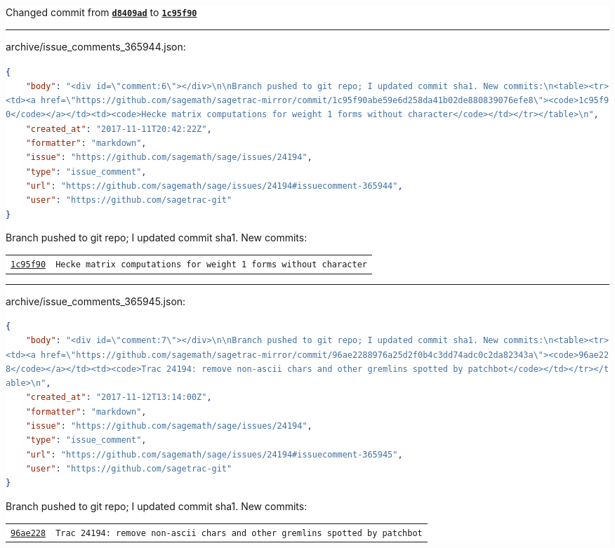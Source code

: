 Changed commit from **[`d8409ad`](https://github.com/sagemath/sagetrac-mirror/commit/d8409ad788d49b61d2f3e3bc8c3eccf315f4c586)** to **[`1c95f90`](https://github.com/sagemath/sagetrac-mirror/commit/1c95f90abe59e6d258da41b02de880839076efe8)**



---

archive/issue_comments_365944.json:
```json
{
    "body": "<div id=\"comment:6\"></div>\n\nBranch pushed to git repo; I updated commit sha1. New commits:\n<table><tr><td><a href=\"https://github.com/sagemath/sagetrac-mirror/commit/1c95f90abe59e6d258da41b02de880839076efe8\"><code>1c95f90</code></a></td><td><code>Hecke matrix computations for weight 1 forms without character</code></td></tr></table>\n",
    "created_at": "2017-11-11T20:42:22Z",
    "formatter": "markdown",
    "issue": "https://github.com/sagemath/sage/issues/24194",
    "type": "issue_comment",
    "url": "https://github.com/sagemath/sage/issues/24194#issuecomment-365944",
    "user": "https://github.com/sagetrac-git"
}
```

<div id="comment:6"></div>

Branch pushed to git repo; I updated commit sha1. New commits:
<table><tr><td><a href="https://github.com/sagemath/sagetrac-mirror/commit/1c95f90abe59e6d258da41b02de880839076efe8"><code>1c95f90</code></a></td><td><code>Hecke matrix computations for weight 1 forms without character</code></td></tr></table>




---

archive/issue_comments_365945.json:
```json
{
    "body": "<div id=\"comment:7\"></div>\n\nBranch pushed to git repo; I updated commit sha1. New commits:\n<table><tr><td><a href=\"https://github.com/sagemath/sagetrac-mirror/commit/96ae2288976a25d2f0b4c3dd74adc0c2da82343a\"><code>96ae228</code></a></td><td><code>Trac 24194: remove non-ascii chars and other gremlins spotted by patchbot</code></td></tr></table>\n",
    "created_at": "2017-11-12T13:14:00Z",
    "formatter": "markdown",
    "issue": "https://github.com/sagemath/sage/issues/24194",
    "type": "issue_comment",
    "url": "https://github.com/sagemath/sage/issues/24194#issuecomment-365945",
    "user": "https://github.com/sagetrac-git"
}
```

<div id="comment:7"></div>

Branch pushed to git repo; I updated commit sha1. New commits:
<table><tr><td><a href="https://github.com/sagemath/sagetrac-mirror/commit/96ae2288976a25d2f0b4c3dd74adc0c2da82343a"><code>96ae228</code></a></td><td><code>Trac 24194: remove non-ascii chars and other gremlins spotted by patchbot</code></td></tr></table>
